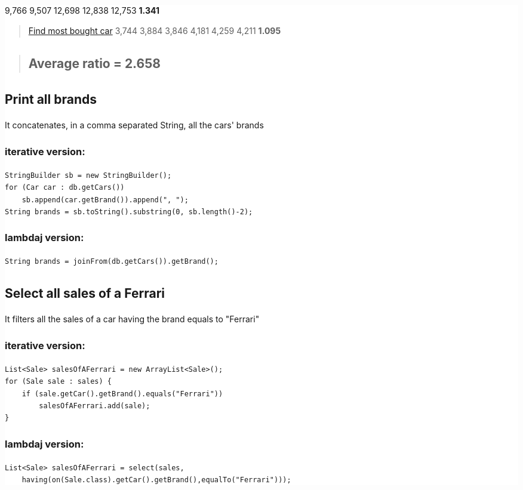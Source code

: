 <td align='right'>9,766</td>
<td align='right'>9,507</td>
<td align='right'>12,698</td>
<td align='right'>12,838</td>
<td align='right'>12,753</td>
<td align='right'><strong>1.341</strong></td>
</blockquote></tr>
<tr>
<blockquote><td><a href='http://code.google.com/p/lambdaj/wiki/PerformanceAnalysis?ts=1281993389&updated=PerformanceAnalysis#Find_most_bought_car'>Find most bought car</a></td>
<td align='right'>3,744</td>
<td align='right'>3,884</td>
<td align='right'>3,846</td>
<td align='right'>4,181</td>
<td align='right'>4,259</td>
<td align='right'>4,211</td>
<td align='right'><strong>1.095</strong></td>
</blockquote></tr>
<tr>
<blockquote><td align='right'><h2>Average ratio = 2.658</h2></td>
</blockquote></tr>
</table></blockquote>

## Print all brands ##
It concatenates, in a comma separated String, all the cars' brands
### iterative version: ###
```
StringBuilder sb = new StringBuilder();
for (Car car : db.getCars()) 
    sb.append(car.getBrand()).append(", ");
String brands = sb.toString().substring(0, sb.length()-2);
```
### lambdaj version: ###
```
String brands = joinFrom(db.getCars()).getBrand();
```

## Select all sales of a Ferrari ##
It filters all the sales of a car having the brand equals to "Ferrari"
### iterative version: ###
```
List<Sale> salesOfAFerrari = new ArrayList<Sale>();
for (Sale sale : sales) {
    if (sale.getCar().getBrand().equals("Ferrari")) 
        salesOfAFerrari.add(sale);
}
```
### lambdaj version: ###
```
List<Sale> salesOfAFerrari = select(sales,
    having(on(Sale.class).getCar().getBrand(),equalTo("Ferrari")));
```
